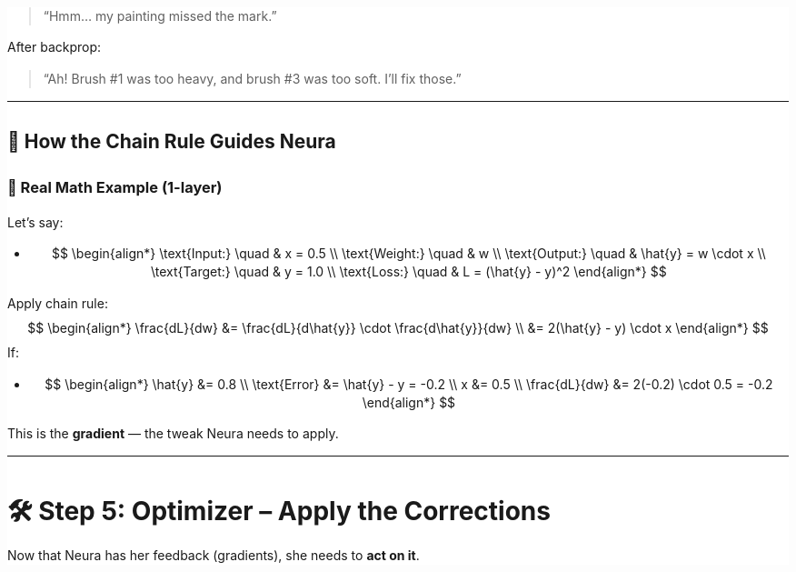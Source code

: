 > “Hmm… my painting missed the mark.”

After backprop:

> “Ah! Brush #1 was too heavy, and brush #3 was too soft. I’ll fix those.”

------

## 🔗 How the Chain Rule Guides Neura

### 🧮 Real Math Example (1-layer)

Let’s say:

- $$
  \begin{align*}
  \text{Input:} \quad & x = 0.5 \\
  \text{Weight:} \quad & w \\
  \text{Output:} \quad & \hat{y} = w \cdot x \\
  \text{Target:} \quad & y = 1.0 \\
  \text{Loss:} \quad & L = (\hat{y} - y)^2
  \end{align*}
  $$

  

Apply chain rule:
$$
\begin{align*}
\frac{dL}{dw} 
&= \frac{dL}{d\hat{y}} \cdot \frac{d\hat{y}}{dw} \\
&= 2(\hat{y} - y) \cdot x
\end{align*}
$$
If:

- $$
  \begin{align*}
  \hat{y} &= 0.8 \\
  \text{Error} &= \hat{y} - y = -0.2 \\
  x &= 0.5 \\
  \frac{dL}{dw} &= 2(-0.2) \cdot 0.5 = -0.2
  \end{align*}
  $$
  
  

This is the **gradient** — the tweak Neura needs to apply.

------



# 🛠️ Step 5: Optimizer – Apply the Corrections

Now that Neura has her feedback (gradients), she needs to **act on it**.
